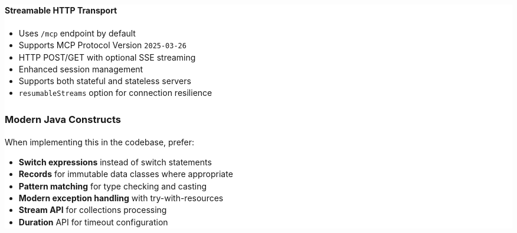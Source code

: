 #### Streamable HTTP Transport
- Uses `/mcp` endpoint by default
- Supports MCP Protocol Version `2025-03-26`
- HTTP POST/GET with optional SSE streaming
- Enhanced session management
- Supports both stateful and stateless servers
- `resumableStreams` option for connection resilience

### Modern Java Constructs

When implementing this in the codebase, prefer:

- **Switch expressions** instead of switch statements
- **Records** for immutable data classes where appropriate
- **Pattern matching** for type checking and casting
- **Modern exception handling** with try-with-resources
- **Stream API** for collections processing
- **Duration** API for timeout configuration
